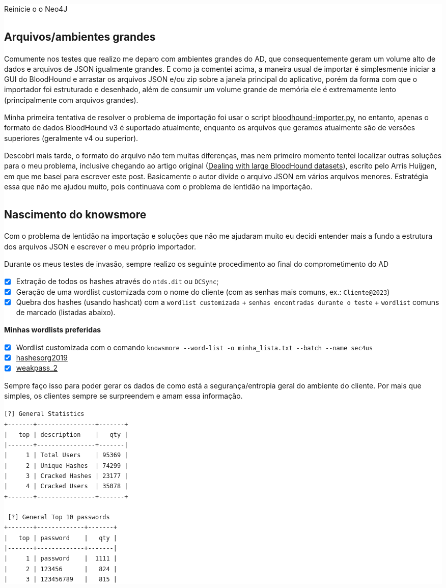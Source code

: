 Reinicie o o Neo4J


## Arquivos/ambientes grandes

Comumente nos testes que realizo me deparo com ambientes grandes do AD, que consequentemente geram um volume alto de dados e arquivos de JSON igualmente grandes. E como ja comentei acima, a maneira usual de importar é simplesmente iniciar a GUI do BloodHound e arrastar os arquivos JSON e/ou zip sobre a janela principal do aplicativo, porém da forma com que o importador foi estruturado e desenhado, além de consumir um volume grande de memória ele é extremamente lento (principalmente com arquivos grandes).


Minha primeira tentativa de resolver o problema de importação foi usar o script [bloodhound-importer.py](https://github.com/fox-it/bloodhound-import), no entanto, apenas o formato de dados BloodHound v3 é suportado atualmente, enquanto os arquivos que geramos atualmente são de versões superiores (geralmente v4 ou superior). 

Descobri mais tarde, o formato do arquivo não tem muitas diferenças, mas nem primeiro momento tentei localizar outras soluções para o meu problema, inclusive chegando ao artigo original ([Dealing with large BloodHound datasets](https://blog.bitsadmin.com/dealing-with-large-bloodhound-datasets)), escrito pelo Arris Huijgen,  em que me basei para escrever este post. Basicamente o autor divide o arquivo JSON em vários arquivos menores. Estratégia essa que não me ajudou muito, pois continuava com o problema de lentidão na importação. 


## Nascimento do knowsmore

Com o problema de lentidão na importação e soluções que não me ajudaram muito eu decidi entender mais a fundo a estrutura dos arquivos JSON e escrever o meu próprio importador.

Durante os meus testes de invasão, sempre realizo os seguinte procedimento ao final do comprometimento do AD

+ [x] Extração de todos os hashes através do `ntds.dit` ou `DCSync`;
+ [x] Geração de uma wordlist customizada com o nome do cliente (com as senhas mais comuns, ex.: `Cliente@2023`)
+ [x] Quebra dos hashes (usando hashcat) com a `wordlist customizada` + `senhas encontradas durante o teste` + `wordlist` comuns de marcado (listadas abaixo).

**Minhas wordlists preferidas**

+ [x] Wordlist customizada com o comando `knowsmore --word-list -o minha_lista.txt --batch --name sec4us`
+ [x] [hashesorg2019](https://weakpass.com/wordlist/1851)
+ [x] [weakpass_2](https://weakpass.com/wordlist/1863)

Sempre faço isso para poder gerar os dados de como está a segurança/entropia geral do ambiente do cliente. Por mais que simples, os clientes sempre se surpreendem e amam essa informação.

```
[?] General Statistics
+-------+----------------+-------+
|   top | description    |   qty |
|-------+----------------+-------|
|     1 | Total Users    | 95369 |
|     2 | Unique Hashes  | 74299 |
|     3 | Cracked Hashes | 23177 |
|     4 | Cracked Users  | 35078 |
+-------+----------------+-------+

 [?] General Top 10 passwords
+-------+-------------+-------+
|   top | password    |   qty |
|-------+-------------+-------|
|     1 | password    |  1111 |
|     2 | 123456      |   824 |
|     3 | 123456789   |   815 |
```
